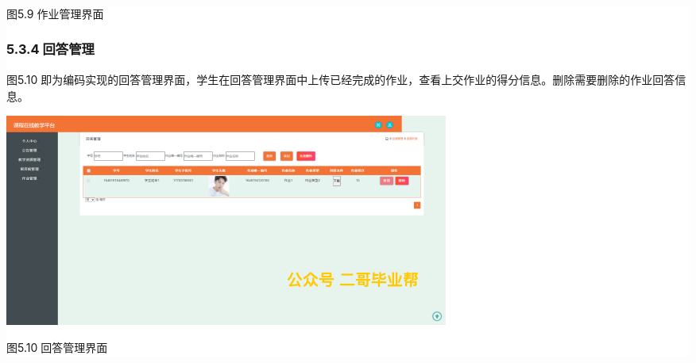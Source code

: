 图5.9 作业管理界面
### 5.3.4 回答管理
图5.10 即为编码实现的回答管理界面，学生在回答管理界面中上传已经完成的作业，查看上交作业的得分信息。删除需要删除的作业回答信息。

![](/images/0600ssm/ssm671/blog.025.png)

图5.10 回答管理界面

# 










